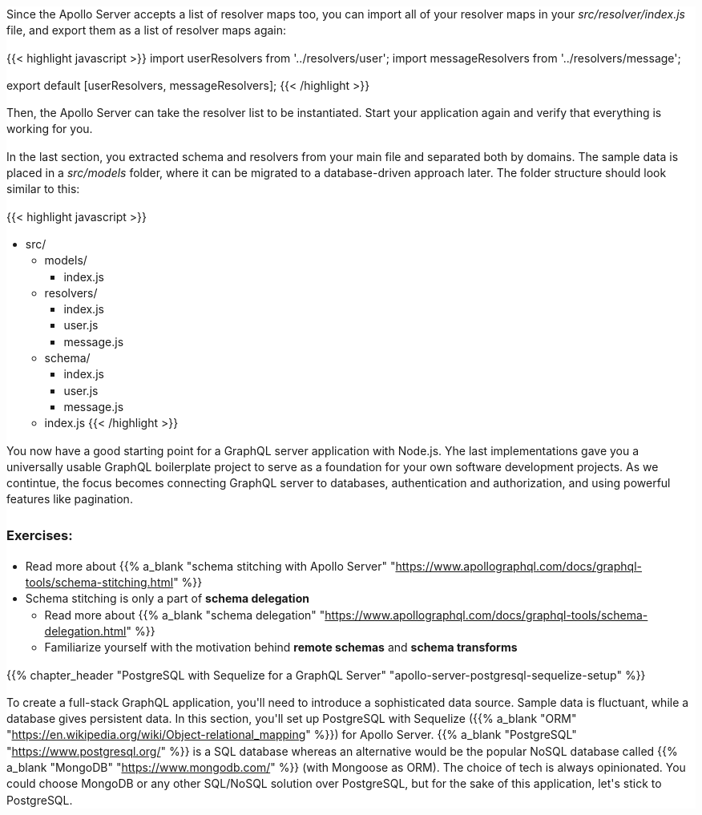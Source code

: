 Since the Apollo Server accepts a list of resolver maps too, you can import all of your resolver maps in your *src/resolver/index.js* file, and export them as a list of resolver maps again:

{{< highlight javascript >}}
import userResolvers from '../resolvers/user';
import messageResolvers from '../resolvers/message';

export default [userResolvers, messageResolvers];
{{< /highlight >}}

Then, the Apollo Server can take the resolver list to be instantiated. Start your application again and verify that everything is working for you.

In the last section, you extracted schema and resolvers from your main file and separated both by domains. The sample data is placed in a *src/models* folder, where it can be migrated to a database-driven approach later. The folder structure should look similar to this:

{{< highlight javascript >}}
* src/
  * models/
    * index.js
  * resolvers/
    * index.js
    * user.js
    * message.js
  * schema/
    * index.js
    * user.js
    * message.js
  * index.js
{{< /highlight >}}

You now have a good starting point for a GraphQL server application with Node.js. Yhe last implementations gave you a universally usable GraphQL boilerplate project to serve as a foundation for your own software development projects. As we contintue, the focus becomes connecting GraphQL server to databases, authentication and authorization, and using powerful features like pagination.

### Exercises:

* Read more about {{% a_blank "schema stitching with Apollo Server" "https://www.apollographql.com/docs/graphql-tools/schema-stitching.html" %}}
* Schema stitching is only a part of **schema delegation**
  * Read more about {{% a_blank "schema delegation" "https://www.apollographql.com/docs/graphql-tools/schema-delegation.html" %}}
  * Familiarize yourself with the motivation behind **remote schemas** and **schema transforms**

{{% chapter_header "PostgreSQL with Sequelize for a GraphQL Server" "apollo-server-postgresql-sequelize-setup" %}}

To create a full-stack GraphQL application, you'll need to introduce a sophisticated data source. Sample data is fluctuant, while a database gives persistent data. In this section, you'll set up PostgreSQL with Sequelize ({{% a_blank "ORM" "https://en.wikipedia.org/wiki/Object-relational_mapping" %}}) for Apollo Server. {{% a_blank "PostgreSQL" "https://www.postgresql.org/" %}} is a SQL database whereas an alternative would be the popular NoSQL database called {{% a_blank "MongoDB" "https://www.mongodb.com/" %}} (with Mongoose as ORM). The choice of tech is always opinionated. You could choose MongoDB or any other SQL/NoSQL solution over PostgreSQL, but for the sake of this application, let's stick to PostgreSQL.
